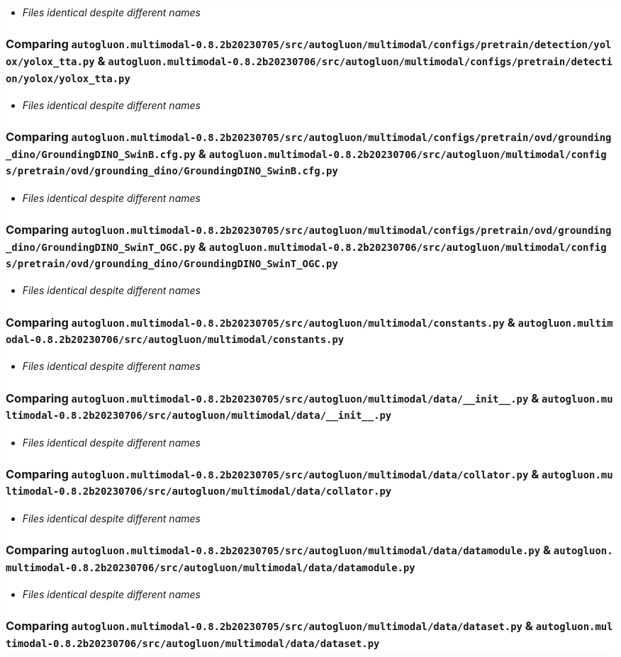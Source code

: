  * *Files identical despite different names*

### Comparing `autogluon.multimodal-0.8.2b20230705/src/autogluon/multimodal/configs/pretrain/detection/yolox/yolox_tta.py` & `autogluon.multimodal-0.8.2b20230706/src/autogluon/multimodal/configs/pretrain/detection/yolox/yolox_tta.py`

 * *Files identical despite different names*

### Comparing `autogluon.multimodal-0.8.2b20230705/src/autogluon/multimodal/configs/pretrain/ovd/grounding_dino/GroundingDINO_SwinB.cfg.py` & `autogluon.multimodal-0.8.2b20230706/src/autogluon/multimodal/configs/pretrain/ovd/grounding_dino/GroundingDINO_SwinB.cfg.py`

 * *Files identical despite different names*

### Comparing `autogluon.multimodal-0.8.2b20230705/src/autogluon/multimodal/configs/pretrain/ovd/grounding_dino/GroundingDINO_SwinT_OGC.py` & `autogluon.multimodal-0.8.2b20230706/src/autogluon/multimodal/configs/pretrain/ovd/grounding_dino/GroundingDINO_SwinT_OGC.py`

 * *Files identical despite different names*

### Comparing `autogluon.multimodal-0.8.2b20230705/src/autogluon/multimodal/constants.py` & `autogluon.multimodal-0.8.2b20230706/src/autogluon/multimodal/constants.py`

 * *Files identical despite different names*

### Comparing `autogluon.multimodal-0.8.2b20230705/src/autogluon/multimodal/data/__init__.py` & `autogluon.multimodal-0.8.2b20230706/src/autogluon/multimodal/data/__init__.py`

 * *Files identical despite different names*

### Comparing `autogluon.multimodal-0.8.2b20230705/src/autogluon/multimodal/data/collator.py` & `autogluon.multimodal-0.8.2b20230706/src/autogluon/multimodal/data/collator.py`

 * *Files identical despite different names*

### Comparing `autogluon.multimodal-0.8.2b20230705/src/autogluon/multimodal/data/datamodule.py` & `autogluon.multimodal-0.8.2b20230706/src/autogluon/multimodal/data/datamodule.py`

 * *Files identical despite different names*

### Comparing `autogluon.multimodal-0.8.2b20230705/src/autogluon/multimodal/data/dataset.py` & `autogluon.multimodal-0.8.2b20230706/src/autogluon/multimodal/data/dataset.py`
